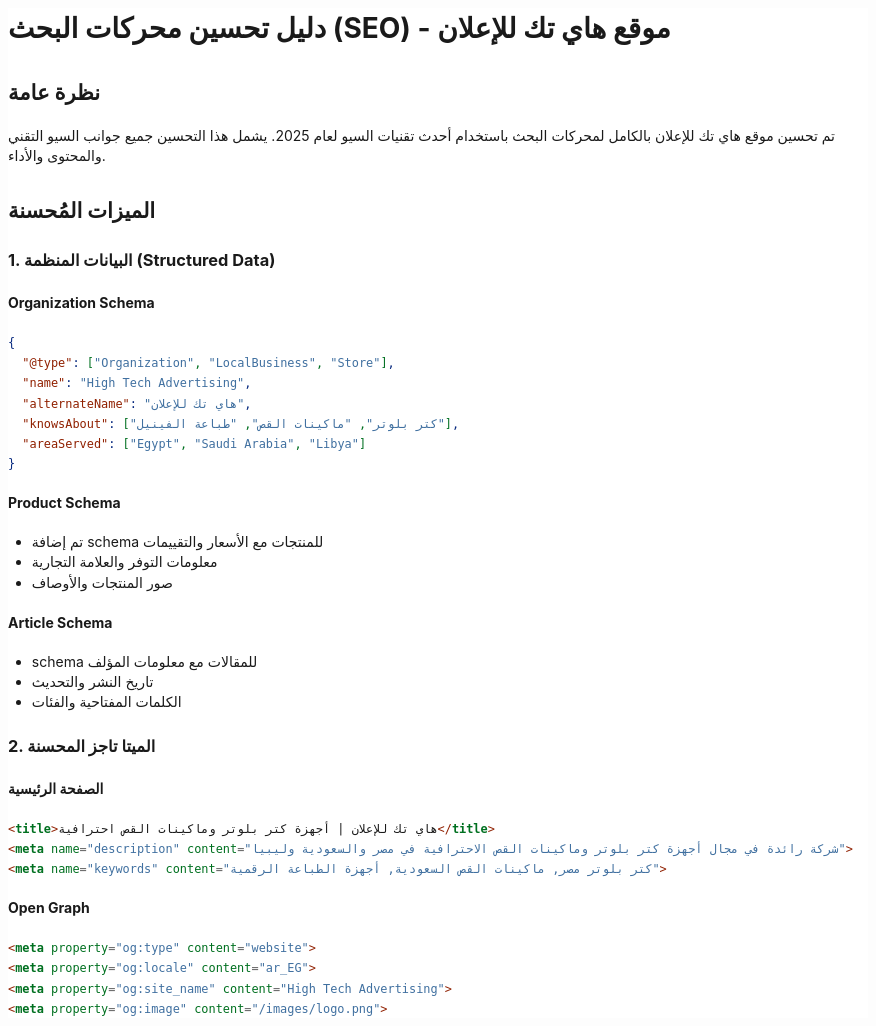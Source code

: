 # دليل تحسين محركات البحث (SEO) - موقع هاي تك للإعلان

## نظرة عامة

تم تحسين موقع هاي تك للإعلان بالكامل لمحركات البحث باستخدام أحدث تقنيات السيو لعام 2025. يشمل هذا التحسين جميع جوانب السيو التقني والمحتوى والأداء.

## الميزات المُحسنة

### 1. البيانات المنظمة (Structured Data)

#### Organization Schema
```json
{
  "@type": ["Organization", "LocalBusiness", "Store"],
  "name": "High Tech Advertising",
  "alternateName": "هاي تك للإعلان",
  "knowsAbout": ["كتر بلوتر", "ماكينات القص", "طباعة الفينيل"],
  "areaServed": ["Egypt", "Saudi Arabia", "Libya"]
}
```

#### Product Schema
- تم إضافة schema للمنتجات مع الأسعار والتقييمات
- معلومات التوفر والعلامة التجارية
- صور المنتجات والأوصاف

#### Article Schema
- schema للمقالات مع معلومات المؤلف
- تاريخ النشر والتحديث
- الكلمات المفتاحية والفئات

### 2. الميتا تاجز المحسنة

#### الصفحة الرئيسية
```html
<title>هاي تك للإعلان | أجهزة كتر بلوتر وماكينات القص احترافية</title>
<meta name="description" content="شركة رائدة في مجال أجهزة كتر بلوتر وماكينات القص الاحترافية في مصر والسعودية وليبيا">
<meta name="keywords" content="كتر بلوتر مصر, ماكينات القص السعودية, أجهزة الطباعة الرقمية">
```

#### Open Graph
```html
<meta property="og:type" content="website">
<meta property="og:locale" content="ar_EG">
<meta property="og:site_name" content="High Tech Advertising">
<meta property="og:image" content="/images/logo.png">
```
